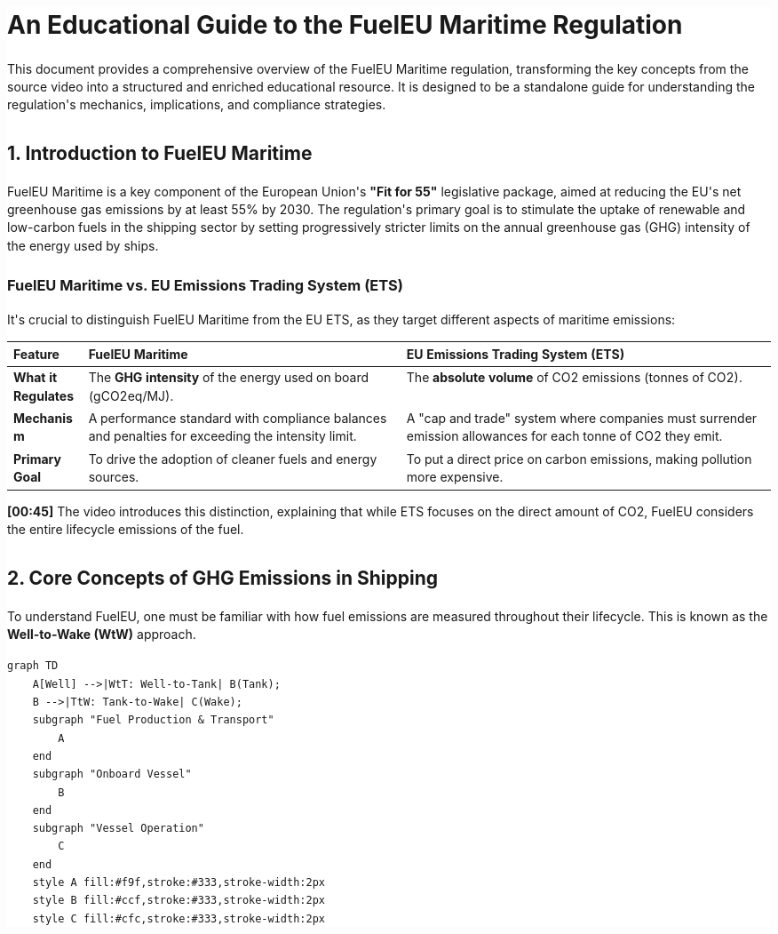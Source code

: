 # An Educational Guide to the FuelEU Maritime Regulation

This document provides a comprehensive overview of the FuelEU Maritime regulation, transforming the key concepts from the source video into a structured and enriched educational resource. It is designed to be a standalone guide for understanding the regulation's mechanics, implications, and compliance strategies.

## 1. Introduction to FuelEU Maritime

FuelEU Maritime is a key component of the European Union's **"Fit for 55"** legislative package, aimed at reducing the EU's net greenhouse gas emissions by at least 55% by 2030. The regulation's primary goal is to stimulate the uptake of renewable and low-carbon fuels in the shipping sector by setting progressively stricter limits on the annual greenhouse gas (GHG) intensity of the energy used by ships.

### FuelEU Maritime vs. EU Emissions Trading System (ETS)

It's crucial to distinguish FuelEU Maritime from the EU ETS, as they target different aspects of maritime emissions:

| Feature               | **FuelEU Maritime**                                                                              | **EU Emissions Trading System (ETS)**                                                                        |
| :-------------------- | :----------------------------------------------------------------------------------------------- | :----------------------------------------------------------------------------------------------------------- |
| **What it Regulates** | The **GHG intensity** of the energy used on board (gCO2eq/MJ).                                   | The **absolute volume** of CO2 emissions (tonnes of CO2).                                                    |
| **Mechanism**         | A performance standard with compliance balances and penalties for exceeding the intensity limit. | A "cap and trade" system where companies must surrender emission allowances for each tonne of CO2 they emit. |
| **Primary Goal**      | To drive the adoption of cleaner fuels and energy sources.                                       | To put a direct price on carbon emissions, making pollution more expensive.                                  |

**[00:45]** The video introduces this distinction, explaining that while ETS focuses on the direct amount of CO2, FuelEU considers the entire lifecycle emissions of the fuel.

## 2. Core Concepts of GHG Emissions in Shipping

To understand FuelEU, one must be familiar with how fuel emissions are measured throughout their lifecycle. This is known as the **Well-to-Wake (WtW)** approach.

```mermaid
graph TD
    A[Well] -->|WtT: Well-to-Tank| B(Tank);
    B -->|TtW: Tank-to-Wake| C(Wake);
    subgraph "Fuel Production & Transport"
        A
    end
    subgraph "Onboard Vessel"
        B
    end
    subgraph "Vessel Operation"
        C
    end
    style A fill:#f9f,stroke:#333,stroke-width:2px
    style B fill:#ccf,stroke:#333,stroke-width:2px
    style C fill:#cfc,stroke:#333,stroke-width:2px
```
